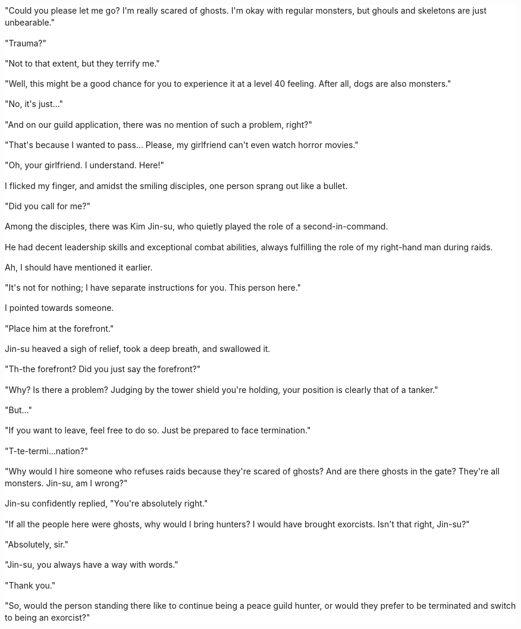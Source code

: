 "Could you please let me go? I'm really scared of ghosts. I'm okay with regular monsters, but ghouls and skeletons are just unbearable."

"Trauma?"

"Not to that extent, but they terrify me."

"Well, this might be a good chance for you to experience it at a level 40 feeling. After all, dogs are also monsters."

"No, it's just..."

"And on our guild application, there was no mention of such a problem, right?"

"That's because I wanted to pass... Please, my girlfriend can't even watch horror movies."

"Oh, your girlfriend. I understand. Here!"

I flicked my finger, and amidst the smiling disciples, one person sprang out like a bullet.

"Did you call for me?"

Among the disciples, there was Kim Jin-su, who quietly played the role of a second-in-command.

He had decent leadership skills and exceptional combat abilities, always fulfilling the role of my right-hand man during raids.

Ah, I should have mentioned it earlier.

"It's not for nothing; I have separate instructions for you. This person here."

I pointed towards someone.

"Place him at the forefront."

Jin-su heaved a sigh of relief, took a deep breath, and swallowed it.

"Th-the forefront? Did you just say the forefront?"

"Why? Is there a problem? Judging by the tower shield you're holding, your position is clearly that of a tanker."

"But..."

"If you want to leave, feel free to do so. Just be prepared to face termination."

"T-te-termi...nation?"

"Why would I hire someone who refuses raids because they're scared of ghosts? And are there ghosts in the gate? They're all monsters. Jin-su, am I wrong?"

Jin-su confidently replied, "You're absolutely right."

"If all the people here were ghosts, why would I bring hunters? I would have brought exorcists. Isn't that right, Jin-su?"

"Absolutely, sir."

"Jin-su, you always have a way with words."

"Thank you."

"So, would the person standing there like to continue being a peace guild hunter, or would they prefer to be terminated and switch to being an exorcist?"
